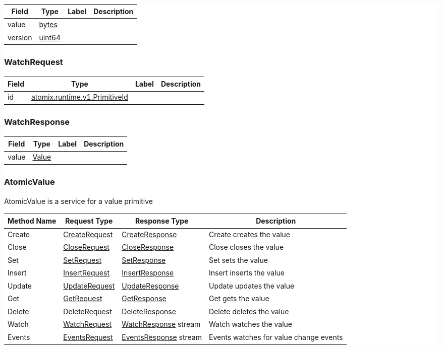 
| Field | Type | Label | Description |
| ----- | ---- | ----- | ----------- |
| value | [bytes](#bytes) |  |  |
| version | [uint64](#uint64) |  |  |






<a name="atomix-runtime-atomic-value-v1-WatchRequest"></a>

### WatchRequest



| Field | Type | Label | Description |
| ----- | ---- | ----- | ----------- |
| id | [atomix.runtime.v1.PrimitiveId](#atomix-runtime-v1-PrimitiveId) |  |  |






<a name="atomix-runtime-atomic-value-v1-WatchResponse"></a>

### WatchResponse



| Field | Type | Label | Description |
| ----- | ---- | ----- | ----------- |
| value | [Value](#atomix-runtime-atomic-value-v1-Value) |  |  |





 

 

 


<a name="atomix-runtime-atomic-value-v1-AtomicValue"></a>

### AtomicValue
AtomicValue is a service for a value primitive

| Method Name | Request Type | Response Type | Description |
| ----------- | ------------ | ------------- | ------------|
| Create | [CreateRequest](#atomix-runtime-atomic-value-v1-CreateRequest) | [CreateResponse](#atomix-runtime-atomic-value-v1-CreateResponse) | Create creates the value |
| Close | [CloseRequest](#atomix-runtime-atomic-value-v1-CloseRequest) | [CloseResponse](#atomix-runtime-atomic-value-v1-CloseResponse) | Close closes the value |
| Set | [SetRequest](#atomix-runtime-atomic-value-v1-SetRequest) | [SetResponse](#atomix-runtime-atomic-value-v1-SetResponse) | Set sets the value |
| Insert | [InsertRequest](#atomix-runtime-atomic-value-v1-InsertRequest) | [InsertResponse](#atomix-runtime-atomic-value-v1-InsertResponse) | Insert inserts the value |
| Update | [UpdateRequest](#atomix-runtime-atomic-value-v1-UpdateRequest) | [UpdateResponse](#atomix-runtime-atomic-value-v1-UpdateResponse) | Update updates the value |
| Get | [GetRequest](#atomix-runtime-atomic-value-v1-GetRequest) | [GetResponse](#atomix-runtime-atomic-value-v1-GetResponse) | Get gets the value |
| Delete | [DeleteRequest](#atomix-runtime-atomic-value-v1-DeleteRequest) | [DeleteResponse](#atomix-runtime-atomic-value-v1-DeleteResponse) | Delete deletes the value |
| Watch | [WatchRequest](#atomix-runtime-atomic-value-v1-WatchRequest) | [WatchResponse](#atomix-runtime-atomic-value-v1-WatchResponse) stream | Watch watches the value |
| Events | [EventsRequest](#atomix-runtime-atomic-value-v1-EventsRequest) | [EventsResponse](#atomix-runtime-atomic-value-v1-EventsResponse) stream | Events watches for value change events |
